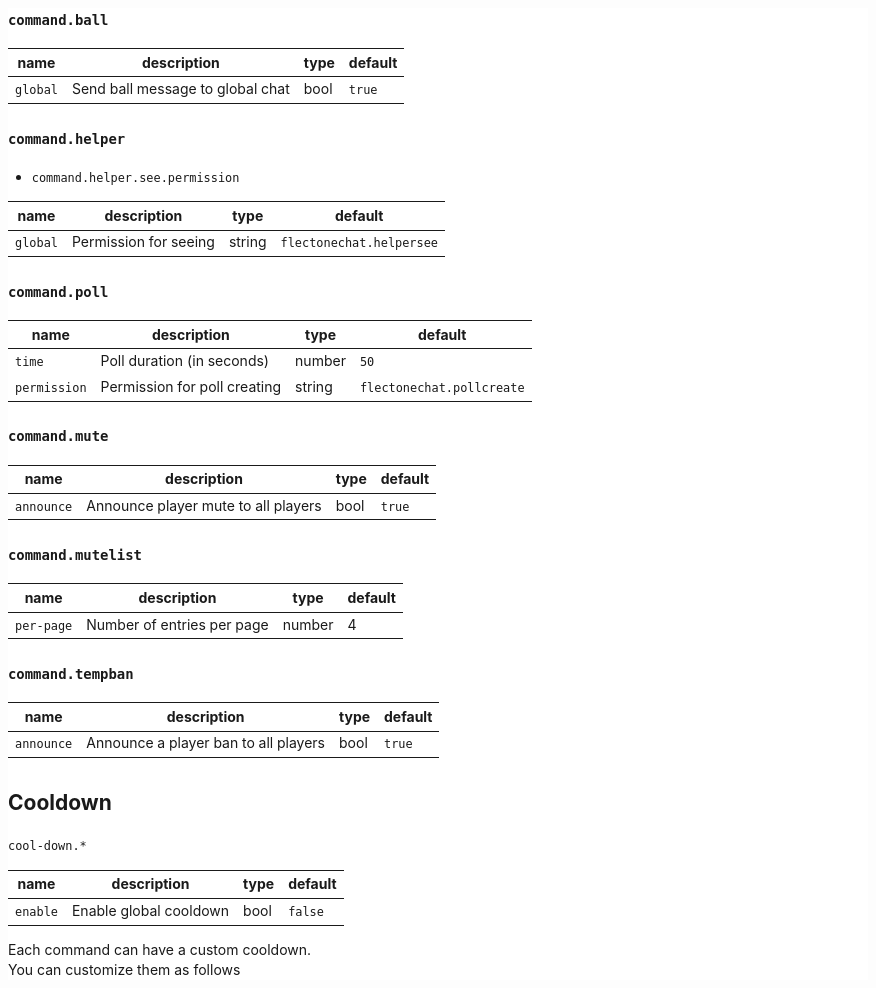 ### `command.ball`

| name     | description                      | type | default |
| -------- | -------------------------------- | ---- | ------- |
| `global` | Send ball message to global chat | bool | `true`  |

### `command.helper`

*   `command.helper.see.permission`

| name     | description           | type   | default                  |
| -------- | --------------------- | ------ | ------------------------ |
| `global` | Permission for seeing | string | `flectonechat.helpersee` |

### `command.poll`

| name         | description                  | type   | default                   |
| ------------ | ---------------------------- | ------ | ------------------------- |
| `time`       | Poll duration (in seconds)   | number | `50`                      |
| `permission` | Permission for poll creating | string | `flectonechat.pollcreate` |

### `command.mute`

| name       | description                         | type | default |
| ---------- | ----------------------------------- | ---- | ------- |
| `announce` | Announce player mute to all players | bool | `true`  |

### `command.mutelist`

| name       | description                | type   | default |
| ---------- | -------------------------- | ------ | ------- |
| `per-page` | Number of entries per page | number | 4       |

### `command.tempban`

| name       | description                          | type | default |
| ---------- | ------------------------------------ | ---- | ------- |
| `announce` | Announce a player ban to all players | bool | `true`  |

## Cooldown

`cool-down.*`

| name     | description            | type | default |
| -------- | ---------------------- | ---- | ------- |
| `enable` | Enable global cooldown | bool | `false` |

Each command can have a custom cooldown.\
You can customize them as follows
